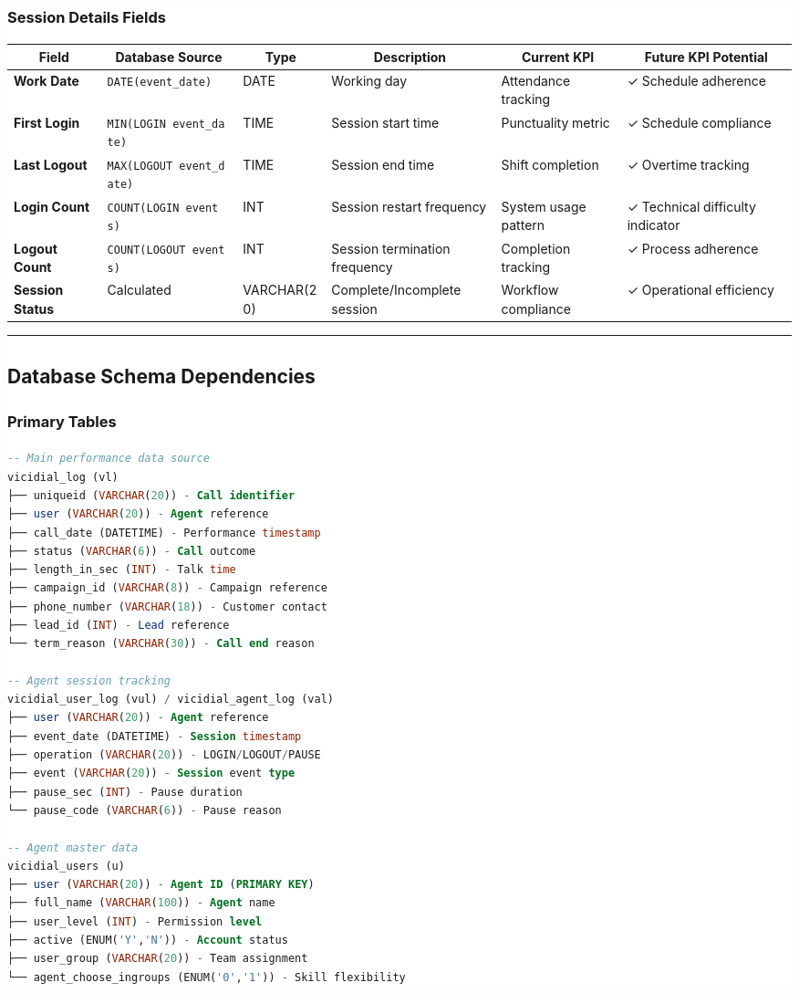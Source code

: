 ### Session Details Fields
| Field | Database Source | Type | Description | Current KPI | Future KPI Potential |
|-------|----------------|------|-------------|-------------|---------------------|
| **Work Date** | `DATE(event_date)` | DATE | Working day | Attendance tracking | ✓ Schedule adherence |
| **First Login** | `MIN(LOGIN event_date)` | TIME | Session start time | Punctuality metric | ✓ Schedule compliance |
| **Last Logout** | `MAX(LOGOUT event_date)` | TIME | Session end time | Shift completion | ✓ Overtime tracking |
| **Login Count** | `COUNT(LOGIN events)` | INT | Session restart frequency | System usage pattern | ✓ Technical difficulty indicator |
| **Logout Count** | `COUNT(LOGOUT events)` | INT | Session termination frequency | Completion tracking | ✓ Process adherence |
| **Session Status** | Calculated | VARCHAR(20) | Complete/Incomplete session | Workflow compliance | ✓ Operational efficiency |

---

## Database Schema Dependencies

### Primary Tables
```sql
-- Main performance data source
vicidial_log (vl)
├── uniqueid (VARCHAR(20)) - Call identifier
├── user (VARCHAR(20)) - Agent reference
├── call_date (DATETIME) - Performance timestamp
├── status (VARCHAR(6)) - Call outcome
├── length_in_sec (INT) - Talk time
├── campaign_id (VARCHAR(8)) - Campaign reference
├── phone_number (VARCHAR(18)) - Customer contact
├── lead_id (INT) - Lead reference
└── term_reason (VARCHAR(30)) - Call end reason

-- Agent session tracking
vicidial_user_log (vul) / vicidial_agent_log (val)
├── user (VARCHAR(20)) - Agent reference
├── event_date (DATETIME) - Session timestamp
├── operation (VARCHAR(20)) - LOGIN/LOGOUT/PAUSE
├── event (VARCHAR(20)) - Session event type
├── pause_sec (INT) - Pause duration
└── pause_code (VARCHAR(6)) - Pause reason

-- Agent master data
vicidial_users (u)
├── user (VARCHAR(20)) - Agent ID (PRIMARY KEY)
├── full_name (VARCHAR(100)) - Agent name
├── user_level (INT) - Permission level
├── active (ENUM('Y','N')) - Account status
├── user_group (VARCHAR(20)) - Team assignment
└── agent_choose_ingroups (ENUM('0','1')) - Skill flexibility
```
